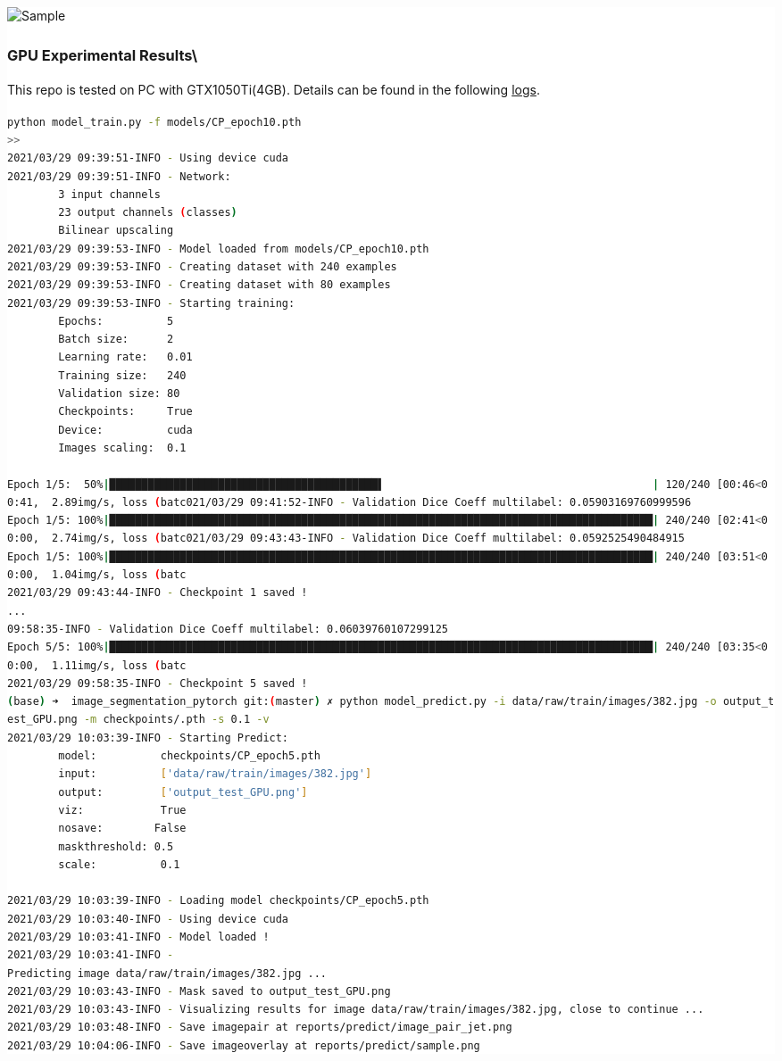 ![Sample](reports/predict/cpu/sample.png)
 


### GPU Experimental Results\

This repo is tested on PC with GTX1050Ti(4GB). Details can be found in the following [logs](reports/predict/gpu/gpu_training_log.txt).

```bash
python model_train.py -f models/CP_epoch10.pth
>>
2021/03/29 09:39:51-INFO - Using device cuda
2021/03/29 09:39:51-INFO - Network:
        3 input channels
        23 output channels (classes)
        Bilinear upscaling
2021/03/29 09:39:53-INFO - Model loaded from models/CP_epoch10.pth
2021/03/29 09:39:53-INFO - Creating dataset with 240 examples
2021/03/29 09:39:53-INFO - Creating dataset with 80 examples
2021/03/29 09:39:53-INFO - Starting training:
        Epochs:          5
        Batch size:      2
        Learning rate:   0.01
        Training size:   240
        Validation size: 80
        Checkpoints:     True
        Device:          cuda
        Images scaling:  0.1

Epoch 1/5:  50%|██████████████████████████████████████████▌                                          | 120/240 [00:46<00:41,  2.89img/s, loss (batc021/03/29 09:41:52-INFO - Validation Dice Coeff multilabel: 0.05903169760999596
Epoch 1/5: 100%|█████████████████████████████████████████████████████████████████████████████████████| 240/240 [02:41<00:00,  2.74img/s, loss (batc021/03/29 09:43:43-INFO - Validation Dice Coeff multilabel: 0.0592525490484915
Epoch 1/5: 100%|█████████████████████████████████████████████████████████████████████████████████████| 240/240 [03:51<00:00,  1.04img/s, loss (batc
2021/03/29 09:43:44-INFO - Checkpoint 1 saved !
...
09:58:35-INFO - Validation Dice Coeff multilabel: 0.06039760107299125
Epoch 5/5: 100%|█████████████████████████████████████████████████████████████████████████████████████| 240/240 [03:35<00:00,  1.11img/s, loss (batc
2021/03/29 09:58:35-INFO - Checkpoint 5 saved !
(base) ➜  image_segmentation_pytorch git:(master) ✗ python model_predict.py -i data/raw/train/images/382.jpg -o output_test_GPU.png -m checkpoints/.pth -s 0.1 -v 
2021/03/29 10:03:39-INFO - Starting Predict:     
        model:          checkpoints/CP_epoch5.pth
        input:          ['data/raw/train/images/382.jpg']
        output:         ['output_test_GPU.png']
        viz:            True
        nosave:        False
        maskthreshold: 0.5
        scale:          0.1

2021/03/29 10:03:39-INFO - Loading model checkpoints/CP_epoch5.pth
2021/03/29 10:03:40-INFO - Using device cuda
2021/03/29 10:03:41-INFO - Model loaded !
2021/03/29 10:03:41-INFO - 
Predicting image data/raw/train/images/382.jpg ...
2021/03/29 10:03:43-INFO - Mask saved to output_test_GPU.png
2021/03/29 10:03:43-INFO - Visualizing results for image data/raw/train/images/382.jpg, close to continue ...
2021/03/29 10:03:48-INFO - Save imagepair at reports/predict/image_pair_jet.png
2021/03/29 10:04:06-INFO - Save imageoverlay at reports/predict/sample.png
```
